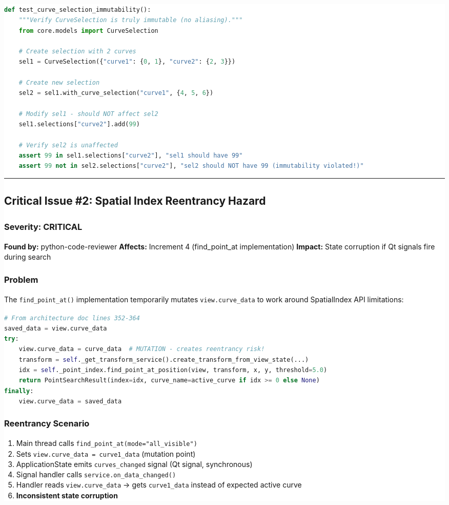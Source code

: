 ```python
def test_curve_selection_immutability():
    """Verify CurveSelection is truly immutable (no aliasing)."""
    from core.models import CurveSelection

    # Create selection with 2 curves
    sel1 = CurveSelection({"curve1": {0, 1}, "curve2": {2, 3}})

    # Create new selection
    sel2 = sel1.with_curve_selection("curve1", {4, 5, 6})

    # Modify sel1 - should NOT affect sel2
    sel1.selections["curve2"].add(99)

    # Verify sel2 is unaffected
    assert 99 in sel1.selections["curve2"], "sel1 should have 99"
    assert 99 not in sel2.selections["curve2"], "sel2 should NOT have 99 (immutability violated!)"
```

---

## Critical Issue #2: Spatial Index Reentrancy Hazard

### Severity: CRITICAL
**Found by:** python-code-reviewer
**Affects:** Increment 4 (find_point_at implementation)
**Impact:** State corruption if Qt signals fire during search

### Problem

The `find_point_at()` implementation temporarily mutates `view.curve_data` to work around SpatialIndex API limitations:

```python
# From architecture doc lines 352-364
saved_data = view.curve_data
try:
    view.curve_data = curve_data  # MUTATION - creates reentrancy risk!
    transform = self._get_transform_service().create_transform_from_view_state(...)
    idx = self._point_index.find_point_at_position(view, transform, x, y, threshold=5.0)
    return PointSearchResult(index=idx, curve_name=active_curve if idx >= 0 else None)
finally:
    view.curve_data = saved_data
```

### Reentrancy Scenario

1. Main thread calls `find_point_at(mode="all_visible")`
2. Sets `view.curve_data = curve1_data` (mutation point)
3. ApplicationState emits `curves_changed` signal (Qt signal, synchronous)
4. Signal handler calls `service.on_data_changed()`
5. Handler reads `view.curve_data` → gets `curve1_data` instead of expected active curve
6. **Inconsistent state corruption**
